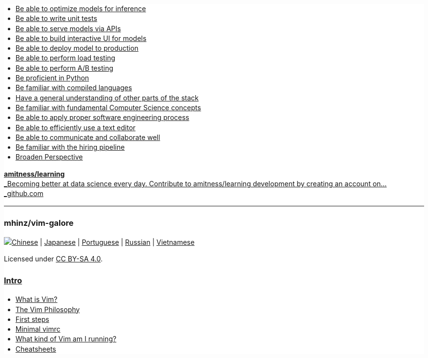 * [Be able to optimize models for inference](https://github.com/amitness/learning#be-able-to-optimize-models-for-inference)
* [Be able to write unit tests](https://github.com/amitness/learning#be-able-to-write-unit-tests)
* [Be able to serve models via APIs](https://github.com/amitness/learning#be-able-to-serve-models-via-apis)
* [Be able to build interactive UI for models](https://github.com/amitness/learning#be-able-to-build-interactive-ui-for-models)
* [Be able to deploy model to production](https://github.com/amitness/learning#be-able-to-deploy-model-to-production)
* [Be able to perform load testing](https://github.com/amitness/learning#be-able-to-perform-load-testing)
* [Be able to perform A/B testing](https://github.com/amitness/learning#be-able-to-perform-ab-testing)
* [Be proficient in Python](https://github.com/amitness/learning#be-proficient-in-python)
* [Be familiar with compiled languages](https://github.com/amitness/learning#be-familiar-with-compiled-languages)
* [Have a general understanding of other parts of the stack](https://github.com/amitness/learning#have-a-general-understanding-of-other-parts-of-the-stack)
* [Be familiar with fundamental Computer Science concepts](https://github.com/amitness/learning#be-familiar-with-fundamental-computer-science-concepts)
* [Be able to apply proper software engineering process](https://github.com/amitness/learning#be-able-to-apply-proper-software-engineering-process)
* [Be able to efficiently use a text editor](https://github.com/amitness/learning#be-able-to-efficiently-use-a-text-editor)
* [Be able to communicate and collaborate well](https://github.com/amitness/learning#be-able-to-communicate-and-collaborate-well)
* [Be familiar with the hiring pipeline](https://github.com/amitness/learning#be-familiar-with-the-hiring-pipeline)
* [Broaden Perspective](https://github.com/amitness/learning#broaden-perspective)

[**amitness/learning**\
_Becoming better at data science every day. Contribute to amitness/learning development by creating an account on…_github.com](https://github.com/amitness/learning)

***

### mhinz/vim-galore

![](https://cdn-images-1.medium.com/max/800/0\*KrsJm7PYvkj2NRBZ.png)[Chinese](https://github.com/wsdjeg/vim-galore-zh\_cn) | [Japanese](http://postd.cc/?s=vim-galore) | [Portuguese](https://github.com/lsrdg/vim-galore) | [Russian](http://givi.olnd.ru/vim-galore/vim-galore-ru.html) | [Vietnamese](https://github.com/kyoz/vim-galore-vi)

Licensed under [CC BY-SA 4.0](https://creativecommons.org/licenses/by-sa/4.0).

### [Intro](https://github.com/mhinz/vim-galore#intro-1)

* [What is Vim?](https://github.com/mhinz/vim-galore#what-is-vim)
* [The Vim Philosophy](https://github.com/mhinz/vim-galore#the-vim-philosophy)
* [First steps](https://github.com/mhinz/vim-galore#first-steps)
* [Minimal vimrc](https://github.com/mhinz/vim-galore#minimal-vimrc)
* [What kind of Vim am I running?](https://github.com/mhinz/vim-galore#what-kind-of-vim-am-i-running)
* [Cheatsheets](https://github.com/mhinz/vim-galore#cheatsheets)
